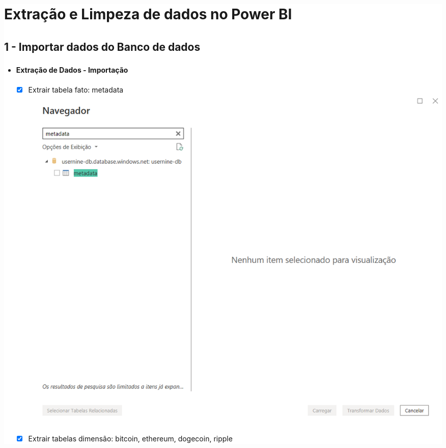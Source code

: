 # Extração e Limpeza de dados no Power BI

## 1 - Importar dados do Banco de dados
- #### **Extração de Dados - Importação**

    - [x] Extrair tabela fato: metadata
    ![Extração tabela dimensão](screenshots/extracao-metadata.png)

    - [x] Extrair tabelas dimensão: bitcoin, ethereum, dogecoin, ripple